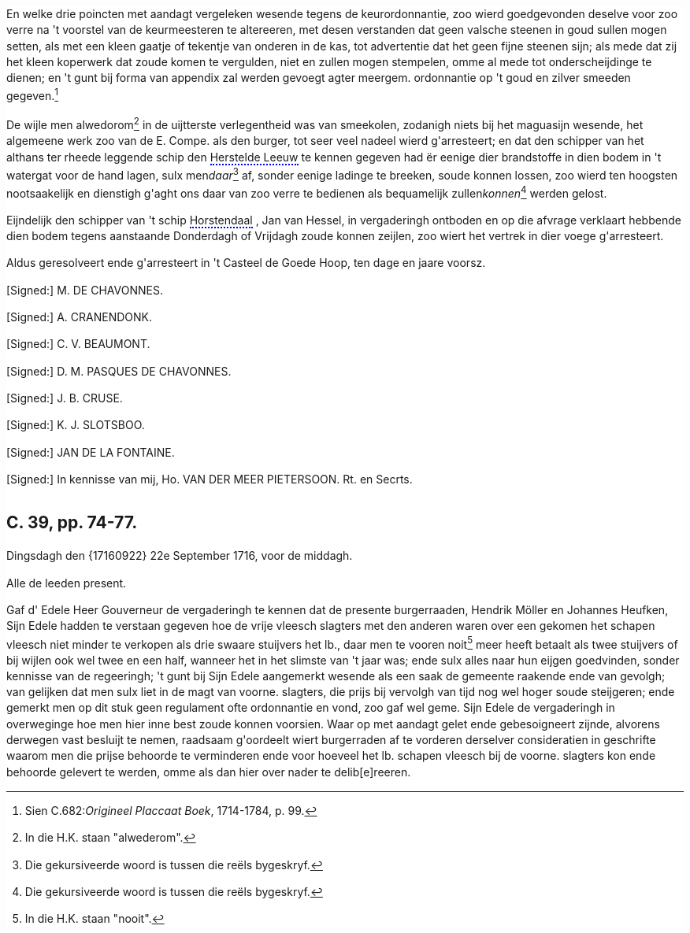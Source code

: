 En welke drie poincten met aandagt vergeleken wesende tegens de keurordonnantie, zoo wierd goedgevonden deselve voor zoo verre na 't voorstel van de keurmeesteren te altereeren, met desen verstanden dat geen valsche steenen in goud sullen mogen setten, als met een kleen gaatje of tekentje van onderen in de kas, tot advertentie dat het geen fijne steenen sijn; als mede dat zij het kleen koperwerk dat zoude komen te vergulden, niet en zullen mogen stempelen, omme al mede tot onderscheijdinge te dienen; en 't gunt bij forma van appendix zal werden gevoegt agter meergem. ordonnantie op 't goud en zilver smeeden gegeven.[^39] 

De wijle men alwedorom[^40] in de uijtterste verlegentheid was van smeekolen, zodanigh niets bij het maguasijn wesende, het algemeene werk zoo van de E. Compe. als den burger, tot seer veel nadeel wierd g'arresteert; en dat den schipper van het althans ter rheede leggende schip den <span style="border-bottom: 2px dotted #0000FF;">Herstelde Leeuw</span> te kennen gegeven had ër eenige dier brandstoffe in dien bodem in 't watergat voor de hand lagen, sulx men*daar*[^41] af, sonder eenige ladinge te breeken, soude konnen lossen, zoo wierd ten hoogsten nootsaakelijk en dienstigh g'aght ons daar van zoo verre te bedienen als bequamelijk zullen*konnen*[^42] werden gelost.

Eijndelijk den schipper van 't schip <span style="border-bottom: 2px dotted #0000FF;">Horstendaal</span> , Jan van Hessel, in vergaderingh ontboden en op die afvrage verklaart hebbende dien bodem tegens aanstaande Donderdagh of Vrijdagh zoude konnen zeijlen, zoo wiert het vertrek in dier voege g'arresteert.

Aldus geresolveert ende g'arresteert in 't Casteel de Goede Hoop, ten dage en jaare voorsz.

[Signed:] M. DE CHAVONNES.

[Signed:] A. CRANENDONK.

[Signed:] C. V. BEAUMONT.

[Signed:] D. M. PASQUES DE CHAVONNES.

[Signed:] J. B. CRUSE.

[Signed:] K. J. SLOTSBOO.

[Signed:] JAN DE LA FONTAINE.

[Signed:] In kennisse van mij, Ho. VAN DER MEER PIETERSOON. Rt. en Secrts.

## C. 39, pp. 74-77.

Dingsdagh den {17160922} 22e September 1716, voor de middagh.

Alle de leeden present.

Gaf d' Edele Heer Gouverneur de vergaderingh te kennen dat de presente burgerraaden, Hendrik Möller en Johannes Heufken, Sijn Edele hadden te verstaan gegeven hoe de vrije vleesch slagters met den anderen waren over een gekomen het schapen vleesch niet minder te verkopen als drie swaare stuijvers het lb., daar men te vooren noit[^43] meer heeft betaalt als twee stuijvers of bij wijlen ook wel twee en een half, wanneer het in het slimste van 't jaar was; ende sulx alles naar hun eijgen goedvinden, sonder kennisse van de regeeringh; 't gunt bij Sijn Edele aangemerkt wesende als een saak de gemeente raakende ende van gevolgh; van gelijken dat men sulx liet in de magt van voorne. slagters, die prijs bij vervolgh van tijd nog wel hoger soude steijgeren; ende gemerkt men op dit stuk geen regulament ofte ordonnantie en vond, zoo gaf wel geme. Sijn Edele de vergaderingh in overweginge hoe men hier inne best zoude konnen voorsien. Waar op met aandagt gelet ende gebesoigneert zijnde, alvorens derwegen vast besluijt te nemen, raadsaam g'oordeelt wiert burgerraden af te vorderen derselver consideratien in geschrifte waarom men die prijse behoorde te verminderen ende voor hoeveel het lb. schapen vleesch bij de voorne. slagters kon ende behoorde gelevert te werden, omme als dan hier over nader te delib[e]reeren.


[^1]: Die Politieke Raad het nie op 4 Augustus vir hulle gewone weeklikse vergadering byeengekom nie, maar in die dagregister verskyn onder daardie datum die volgende inskrywing: "Ontfangh heden een brief van land-drost en heemraden met petitie dat de manschap die sedert eenigen tijt tegens de stroperijen der vijantlijke Bosjesmans Hottentots landwaert in geposteert waren, mogten werden ingetrocken, vermits de vreede met die natie getroffen was. Welke missive door den eerste clercq de leden der Politicque Vergaderingh gecommuniceert zijnde en ter ordre van den Edelen Heer Gouverneur afgevraagt wat daer omtrent van gedagten waren, wiert er eenparigh g'oordeelt dat dit versoek conde werden toegestaen om redenen daer bij te berde gebragt; weshalven dan ook aenstonts sodanigen order wierde afgevaerdigt, gelijk zulx ampelder bij het uijtgaende briefboek te vinden is". (Sien C.603:*Dagregister*, 1715-1716, pp. 471-472.) Die oorspronklike brief van die landdros en heemrade het bewaar gebly in C.436 (deel I):*Inkomende Stukken*, 1716-1719, p. 169. Die antwoord daarop kan gevind word in C.511 (deel II):*Uitgaande Brieven*, 1714-1717, p. 985.
[^2]: In die H.K. staan "wierden der".
[^3]: Sien C.429 (deel I):*Inkomende Stukken*, 1707-1708, p. 293.
[^4]: Kommissaris Daniel Heijns, wat die Kaap in 1699 besoek het, het 'n verandering in die wynpagstelsel aangebring. Hy het dit jaarliks aan vier persone verpag i.p.v. slegs een persoon, soos voorheen gedoen is. Sien C.424 (deel III):*Inkomende Stukken*, 1699-1700, pp. 1047-1048.
[^5]: Hierdie verklaring, onderteken deur Christiaan Frens, kan gevind word in C.336:*Attestatiën*, 1712-1716, p. 867.
[^6]: In 'n verklaring, gedateer 19 Augustus 1716 en onderteken deur Christiaan Frens, J. Bronckhorst en Francois Guto, word Haselof vir die vakature aanbeveel bo die derdemeester van die skip, Jan August Oswalt. (Sien C.336:*Attestatiën*, 1712-1716, p. 871.)
[^7]: Sien C.336:*Attestatiën*, 1712-1716, p. 875.
[^8]: Sien C.511 (deel II):*Uitgaande Brieven*, 1714-1717, pp. 991-994.
[^9]: Die gekursiveerde gedeelte is tussen die reëls bygeskryf.
[^10]: Jacob Vrij was afkomstig van <span style="border-bottom: 2px dotted #FF0000;">Solz</span> en het in 1695 as soldaat na die Kaap gekom. Van 1695 tot 1698 was hy as plaasarbeider by Abraham Diemer in diens. (Sien C.J.2872:*Contracten Boek*, 1694-1698, pp. 139-140.) Hy was getroud met Maria Beyers, die weduwee van Jan Herman Hartingh. (Sien M.O.O.C. 7/2:*Testamenten*, 1720, no. 103.)
[^11]: Hy was afkomstig van <span style="border-bottom: 2px dotted #FF0000;">Salzuflen</span> en het in 1691 as soldaat na die Kaap gekom. Van 1696 tot 1697 is hy as plaasarbeider aan Jan Vosloo verhuur. (Sien C.J.2872:*Contracten Boek*, 1694-1698, pp. 207-208.) Hy het in 1699 'n vryburger geword en is in 1702 met Sara Botma getroud. Hulle het drie dogters gehad. (Sien C.J.2511:*Requesten*, 1740-1743, no. 8, pp. 50-51.)
[^12]: Claas Maijboom is in 1666 in <span style="border-bottom: 2px dotted #FF0000;">Meppel</span> gebore, maar hy het lank in <span style="border-bottom: 2px dotted #FF0000;">Amsterdam</span> gewoon. Hy was getroud met Geertruijd Specking en het in 1702 na die Kaap gekom, waar hy 'n vrye bakker was. Sien C.J.2588:*Testamenten, Codicillen &a*., 1702-1714, no. 54, pp. 230-235.
[^13]: Hy was afkomstig van <span style="border-bottom: 2px dotted #FF0000;">Zwolle</span> en was getroud met Catharina van Meersen van Maastricht. Hulle het drie kinders gehad: Catharina, Everdina en Johannes. Sien C.J.2600:*Testamenten en Codicillen*, 1719-1721, no. 78, pp. 336-340.
[^14]: Benjamin Wiese van Amsterdam was getroud met Hester Mostert, die weduwee van Izaak Kaf. Hy het in 1718 met sy gesin gerepatrieer. Sien C.J.2599:*Testament Boek*, 1714-1719, no. 44, pp. 237-242.
[^15]: Christiaan Maasdorp het in 1697 as matroos na die Kaap gekom. Van 1701 tot 1705 was hy baas wamaker. Later het hy 'n vryburger geword. In 1702 is hy met Maria Basson getroud en in 1713 het hy hertrou met Helena van der Merwe, die weduwee van Jacobus van As. Later is hy vir 'n derde keer getroud met Cornelia Viljoen, die weduwee van Hercules des Pres. (Sien C.J.2651:*Testamenten*, 1716-1721, no. 52, pp. 199-201; C.23l:*Requesten en Nominatiën*, 1724, no. 73, pp. 325-327.)
[^16]: Hy was afkomstig van <span style="border-bottom: 2px dotted #FF0000;">Salzuflen</span> en het in 1691 as soldaat na die Kaap gekom. Van 1696 tot 1697 is hy as plaasarbeider aan Jan Vosloo verhuur. (Sien C.J.2872:*Contracten Boek*, 1694-1698, pp. 207-208.) Hy het in 1699 'n vryburger geword en is in 1702 met Sara Botma getroud. Hulle het drie dogters gehad. (Sien C.J.2511:*Requesten*, 1740-1743, no. 8, pp. 50-51.)
[^17]: Claas Maijboom is in 1666 in <span style="border-bottom: 2px dotted #FF0000;">Meppel</span> gebore, maar hy het lank in <span style="border-bottom: 2px dotted #FF0000;">Amsterdam</span> gewoon. Hy was getroud met Geertruijd Specking en het in 1702 na die Kaap gekom, waar hy 'n vrye bakker was. Sien C.J.2588:*Testamenten, Codicillen &a*., 1702-1714, no. 54, pp. 230-235.
[^18]: Hy was afkomstig van <span style="border-bottom: 2px dotted #FF0000;">Zwolle</span> en was getroud met Catharina van Meersen van Maastricht. Hulle het drie kinders gehad: Catharina, Everdina en Johannes. Sien C.J.2600:*Testamenten en Codicillen*, 1719-1721, no. 78, pp. 336-340.
[^19]: Benjamin Wiese van Amsterdam was getroud met Hester Mostert, die weduwee van Izaak Kaf. Hy het in 1718 met sy gesin gerepatrieer. Sien C.J.2599:*Testament Boek*, 1714-1719, no. 44, pp. 237-242.
[^20]: Christiaan Maasdorp het in 1697 as matroos na die Kaap gekom. Van 1701 tot 1705 was hy baas wamaker. Later het hy 'n vryburger geword. In 1702 is hy met Maria Basson getroud en in 1713 het hy hertrou met Helena van der Merwe, die weduwee van Jacobus van As. Later is hy vir 'n derde keer getroud met Cornelia Viljoen, die weduwee van Hercules des Pres. (Sien C.J.2651:*Testamenten*, 1716-1721, no. 52, pp. 199-201; C.23l:*Requesten en Nominatiën*, 1724, no. 73, pp. 325-327.)
[^21]: Die instruksies aan Swartsenburgh, gedateer 14 September 1716, kan gevind word in C.702:*Instructiën*, 1686-1722, no. 608.
[^22]: In die H.K. staan "lousen".
[^23]: In die H.K. staan "pekelbout".
[^24]: Sien C.223:*Requesten en Nominatiën*, 1715-1716, no. 125, pp. 607-608.
[^25]: Die oorspronklike rekwes is geskryf deur ds. Beck en kan gevind word in C.223:*Requesten en Nominatiën*, 1715-1716, no. 126, pp. 611-612.
[^26]: Ds. Petrus van Aken van Utrecht het in 1714 na die Kaap gekom as leraar van die <span style="border-bottom: 2px dotted #FF0000;">Drakensteinse</span> gemeente. Hy is dieselfde jaar aan die Kaap getroud met Anna Margaretha Bolwerk van Beusekom. Hulle het vier kinders gehad. Sien C.J.2650:*Testamenten*, 1709-1715, no. 124, pp. 561-563; C.J. 2651:*Testamenten*, 1716-1721, no. 65, pp. 239-242.
[^27]: 'n Memorie van die hoofadministrateur is hier weggelaat. Daarin word besonderhede verstrek van tekorte op voorrade en van gebroke, bedorwe en vermiste goedere in die skepe <span style="border-bottom: 2px dotted #0000FF;">Generale Vreede</span> , <span style="border-bottom: 2px dotted #0000FF;">Barneveld</span> en <span style="border-bottom: 2px dotted #0000FF;">Doornik</span> en in die negosiepakhuis. Die Raad het besluit om die goedere te laat afskryf. Die deel wat weggelaat is kan gevind word in C.11:*Resolutiën*, 1716-1717, pp. 166-170. Die oorspronklike memorie kan gevind word in C.291:*Memoriën*, 1710-1726, pp. 97-98.
[^28]: Schalk Willemsz. van der Merwe en Arnoldus Kruijsman is deur die krygsraad benoem vir die vakature. Sien C.223:*Requesten en Nominatiën*, 1715-17 16, no. 124, pp. 603-605.
[^29]: Hy was afkomstig van <span style="border-bottom: 2px dotted #FF0000;">Münden</span> in <span style="border-bottom: 2px dotted #FF0000;">Hanover</span> en was vryburger te <span style="border-bottom: 2px dotted #FF0000;">Stellenbosch</span> en <span style="border-bottom: 2px dotted #FF0000;">Drakenstein</span> . In 1716 het hy hom as slagter in die Kaap gevestig. Hy was getroud met Jacomina van der Merwe, die weduwee van Johann Schöpping, en het later hertrou met Francina Bastiaanse. Sien C.J.2650:*Testamenten*, 1709-1715, no. 28, pp. 118-123; C.J.2599:*Testament Boek*, 1714-1719, no. 23, pp. 125-130.
[^30]: Hy is in 1669 in <span style="border-bottom: 2px dotted #FF0000;">Dauphine</span> gebore en het as soldaat by die Kompanjie in diens getree. Later het hy vryburger te <span style="border-bottom: 2px dotted #FF0000;">Drakenstein</span> geword. Hy was getroud met Maria Magdalena Marais. Sien C.J.2607:*Testamenten, Codicillen &a*., 1735-1736, no. 23, pp. 106-111; <span style="border-bottom: 2px dotted #FF0000;">Stellenbosch</span> 18/4:*Testamenten*, 1715-1720, no. 7.
[^31]: Hy was die seun van Pieter Visagie en Catharina Kijns en is in 1674 aan die Kaap gebore. Hy was getroud met Gerritje Prinsloo.
[^32]: Sien C.436 (deel I):*Inkomende Stukken*, 1716-1719, pp. 177-178.
[^33]: In die H.K. staan "oijt".
[^34]: In die H.K. staan "moeijte".
[^35]: In die oorspronklike teks verskyn 'n sluitingshakie na "staat". Dit kom nie in die H.K. voor nie en is klaarblyklik foutief, daarom is dit hier weggelaat.
[^36]: Hy was afkomstig van <span style="border-bottom: 2px dotted #FF0000;">Dockum</span> in <span style="border-bottom: 2px dotted #FF0000;">Friesland</span> en was getroud met Huijbertje Harmense Kraan van Amersfoort. Sien CJ.2651:*Testamenten*, 1716-1721, nos. 21, 25 en 101.
[^37]: Andries Bruijns van Amsterdam is in 1714 aan die Kaap getroud met Anna Elisabeth Bockelenberg, die dogter van Johannes Bockelenberg en Magdalena Zaaiman. Hulle het drie kinders gehad.
[^38]: Die ordonnansie is op 4 Junie 1715 deur die Politieke Raad goedgekeur en is op 15 Julie 1715 gepubliseer. Sien dje*Resolusies van die Politieke Raad*, deel IV, pp. 442-445 en C.682:*Origineel Placcaat Boek*, 1714-1784, pp. 89-98.
[^39]: Sien C.682:*Origineel Placcaat Boek*, 1714-1784, p. 99.
[^40]: In die H.K. staan "alwederom".
[^41]: Die gekursiveerde woord is tussen die reëls bygeskryf.
[^42]: Die gekursiveerde woord is tussen die reëls bygeskryf.
[^43]: In die H.K. staan "nooit".
[^44]: Cranendonk het nie geteken nie.
[^45]: Die oorspronklike rekwes het bewaar gebly in C.223:*Requesten en Nominatiën*, 1715-1716, no. 137, pp. 653-655.
[^46]: Sien C.223:*Requesten en Nominatiën*, 1715-1716, no. 136, p. 649.
[^47]: In sowel die H.K. as die oorspronklike rekwes staan "Mr.".
[^48]: Sien C.223:*Requesten en Nominatiën*, 1715-1716, no. 138, pp. 657-659.
[^49]: Hy was 'n vryburger te <span style="border-bottom: 2px dotted #FF0000;">Drakenstein</span> en was getroud met Elisabeth du Pré. Hulle het drie kinders gehad: Anna, Cicilia en Pieter. Sien C.J.2650:*Testamenten*, 1709-1715, no. 31, pp. 133-136; M.O.O.C. 7/4:*Testamenten*, 1726-1735, no. 64.
[^50]: In de rekwes staan Philip Philipsz. Egter. Dit is foutief, aangesien sy naam in die monsterrolle ook verskyn as Philip Philipsz. Rigter. (Sien V.C.49:*Monsterrollen Vrije Lieden*, 1701-1725, pp. 235 en 242). Hy was getroud met Catharina Padingh.
[^51]: Hy is in 1685 in <span style="border-bottom: 2px dotted #FF0000;">Velsen</span> gebore en was as smit by die Kompanjie in diens voordat hy in 1714 'n vryburger geword het. In 1715 is hy getroud met Hilletje Verschuur, die weduwee van Coert Gerritse Pijper. (Sien C.J.2600:*Testamenten en Codicillen.*1719-1721, no. 68.)
[^52]: Jacobus Cruse het nie hierdie resolusie onderteken nie.
[^53]: Volgens die dagregister het die Politieke Raad op 13 Oktober byeengekom. (Sien C.603:*Dagregister*, 17151716, p. 537.) Geen resolusie van hierdie vergadering het egter bewaar gebly nie. 'n Aantal versoekskrifte wat voor die vergadering gelê is kan gevind word in C.223:*Requesten en Nominatiën*, 1715-1716, nos. 132, 133, 134, 135 en 140.
[^54]: 'n Memorie van die hoofadministrateur is hier weggelaat. Daarin word besonderhede verstrek van voorrade wat in die pakhuise verlore gegaan het. Dit verstrek ook die getal slawe wat oorlede is en vee wat gevrek het, nl. "44 stux mans slaven, waar onder 25 die weggelopen zijn, 7 stux slavinnen, 15 stux esels, 44 stux paarden, 78 stux runderbeesten". Die Raad het besluit om alles in die boeke te laat afskryf. Die deel wat weggelaat is kan gevind word in C.ll:*Resolutiën*, 1716-1717, pp. 223-232. Die oorspronklike memorie het bewaar gebly in C.29l:*Memoriën*, 1710-1726, pp. 93-96.
[^55]: Die oorspronklike rekwes is in ds. Van Aken se handskrif en kan gevind word in C.223:*Requesten en Nominatiën*, 1715-1716, no. 145, pp. 685-686.
[^56]: Jacob de Villiers van Bourgondië was getroud met Maria Gardiol van Provence. Hy het op die plaas " <span style="border-bottom: 2px dotted #FF0000;">La Bri</span> " in <span style="border-bottom: 2px dotted #FF0000;">Drakenstein</span> gewoon. In 1717 het hy na die plaas " <span style="border-bottom: 2px dotted #FF0000;">Boschendal</span> " getrek, waar hy in 1735 oorlede is. (Sien C.J.2599:*Testament Boek.*1714-1719, no. 49, pp. 273-278.)
[^57]: Jean Durand (1669-1727) is in <span style="border-bottom: 2px dotted #FF0000;">La Motte</span> gebore. Hy is in 1702 met Anna Vermeulen getroud en na haar dood het hy hertrou met Wilhelmina van Zyl. (Sien C.J.2599:*Testament Boek*, 1714-1719, no. 3, pp. 18-24.) Hy was chirurgyn en boer te <span style="border-bottom: 2px dotted #FF0000;">Drakenstein</span> .
[^58]: Arnoldus Kruijsman van Mörs het as adelbors na die Kaap gekom. Van 1699 tot 1703 is hy as plaasarbeider aan verskeie burgers verhuur. (Sien C.J.2873:*Contracten Boek*, 1698-1703, nos. 28, 144, 210 en 341.) Later het hy 'n vryburger te <span style="border-bottom: 2px dotted #FF0000;">Drakenstein</span> geword. Hy was getroud met Maria Vosloo. Hulle het twee dogters gehad. (Sien C.J.2507:*Requesten*, 1722-1728, no. 37, pp. 114-120.)
[^59]: Pierre Jourdaan het in 1688 met die <span style="border-bottom: 2px dotted #0000FF;">Berg China</span> na die Kaap gekom. Hy was getroud met Anna Fouche en na haar dood in 1713 het hy hertrou met Maria Verdeau. (Sien C.J.2600:*Testamenten en Codicillen*, 1719-1721, no. 1, pp. 8-17.) Hy het op die plaas " <span style="border-bottom: 2px dotted #FF0000;">Cabrière</span> " in <span style="border-bottom: 2px dotted #FF0000;">Drakenstein</span> gewoon.
[^60]: Guillaume Loret is in 1671 in <span style="border-bottom: 2px dotted #FF0000;">Nantes</span> gebore en het in 1695 na die Kaap gekom. Hy was getroud met Elisabeth Joubert, die dogter van Pierre Joubert. (Sien C.J.2598:*Testamenten, Codicillen &a.*, 1702-1714, no. 70, pp. 308-313.)
[^61]: Die oorspronklike rekwes het bewaar gebly in C.223:*Requesten en Nominatien*, 1715-1716 no. 144, pp. 681-683.
[^62]: Hy was afkomstig van <span style="border-bottom: 2px dotted #FF0000;">Overschie</span> in Holland en is in 1712 met Catharina van de Sande getroud.
[^63]: Hendrik Abraham de Vries van Amsterdam was getroud met Maria Zaaiman en het in 1706 met sy vrou en vier kinders Abraham, Daniel, Jacob en Izaak uit <span style="border-bottom: 2px dotted #FF0000;">Mauritius</span> na die Kaap gekom. In 1719 het hy hertrou met Johanna van Es. (Sien M.O.O.C. 7/6:*Testamenten*, 1738-1745, no. 127.)
[^64]: Cranendonk het nie hierdie resolusie onderteken nie.